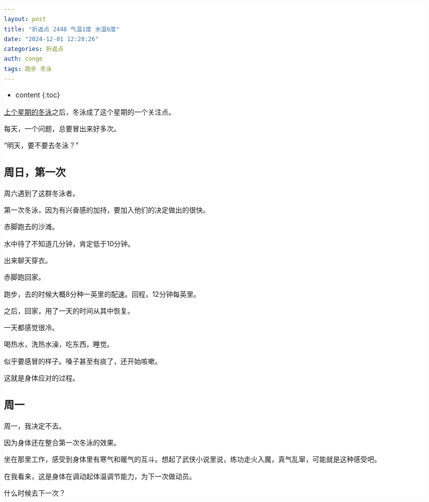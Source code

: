 ```yaml
---
layout: post
title: "折返点 2448 气温1度 水温6度"
date: "2024-12-01 12:28:26"
categories: 折返点
auth: conge
tags: 跑步 冬泳
---
```

* content
{:toc}

[上个星期的冬泳](https://conge.livingwithfcs.org/2024/11/27/ReturnPoint-cold-plunge/)之后，冬泳成了这个星期的一个关注点。

每天，一个问题，总要冒出来好多次。

“明天，要不要去冬泳？”





## 周日，第一次

周六遇到了这群冬泳者。

第一次冬泳，因为有兴奋感的加持，要加入他们的决定做出的很快。

赤脚跑去的沙滩。

水中待了不知道几分钟，肯定低于10分钟。

出来聊天穿衣。

赤脚跑回家。

跑步，去的时候大概8分种一英里的配速。回程，12分钟每英里。

之后，回家，用了一天的时间从其中恢复。

一天都感觉很冷。

喝热水，洗热水澡，吃东西，睡觉。

似乎要感冒的样子。嗓子甚至有痰了，还开始咳嗽。

这就是身体应对的过程。


## 周一

周一，我决定不去。

因为身体还在整合第一次冬泳的效果。

坐在那里工作，感受到身体里有寒气和暖气的互斗。想起了武侠小说里说，练功走火入魔，真气乱窜，可能就是这种感受吧。

在我看来，这是身体在调动起体温调节能力，为下一次做动员。

什么时候去下一次？
